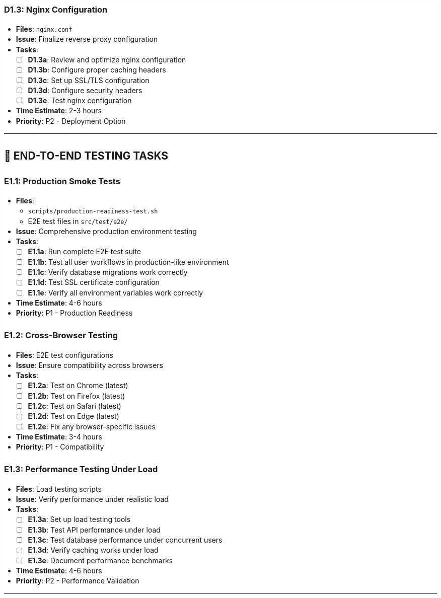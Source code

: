 ### **D1.3: Nginx Configuration**
- **Files**: `nginx.conf`
- **Issue**: Finalize reverse proxy configuration
- **Tasks**:
  - [ ] **D1.3a**: Review and optimize nginx configuration
  - [ ] **D1.3b**: Configure proper caching headers
  - [ ] **D1.3c**: Set up SSL/TLS configuration
  - [ ] **D1.3d**: Configure security headers
  - [ ] **D1.3e**: Test nginx configuration
- **Time Estimate**: 2-3 hours
- **Priority**: P2 - Deployment Option

---

## 🧪 **END-TO-END TESTING TASKS**

### **E1.1: Production Smoke Tests**
- **Files**:
  - `scripts/production-readiness-test.sh`
  - E2E test files in `src/test/e2e/`
- **Issue**: Comprehensive production environment testing
- **Tasks**:
  - [ ] **E1.1a**: Run complete E2E test suite
  - [ ] **E1.1b**: Test all user workflows in production-like environment
  - [ ] **E1.1c**: Verify database migrations work correctly
  - [ ] **E1.1d**: Test SSL certificate configuration
  - [ ] **E1.1e**: Verify all environment variables work correctly
- **Time Estimate**: 4-6 hours
- **Priority**: P1 - Production Readiness

### **E1.2: Cross-Browser Testing**
- **Files**: E2E test configurations
- **Issue**: Ensure compatibility across browsers
- **Tasks**:
  - [ ] **E1.2a**: Test on Chrome (latest)
  - [ ] **E1.2b**: Test on Firefox (latest)
  - [ ] **E1.2c**: Test on Safari (latest)
  - [ ] **E1.2d**: Test on Edge (latest)
  - [ ] **E1.2e**: Fix any browser-specific issues
- **Time Estimate**: 3-4 hours
- **Priority**: P1 - Compatibility

### **E1.3: Performance Testing Under Load**
- **Files**: Load testing scripts
- **Issue**: Verify performance under realistic load
- **Tasks**:
  - [ ] **E1.3a**: Set up load testing tools
  - [ ] **E1.3b**: Test API performance under load
  - [ ] **E1.3c**: Test database performance under concurrent users
  - [ ] **E1.3d**: Verify caching works under load
  - [ ] **E1.3e**: Document performance benchmarks
- **Time Estimate**: 4-6 hours
- **Priority**: P2 - Performance Validation

---